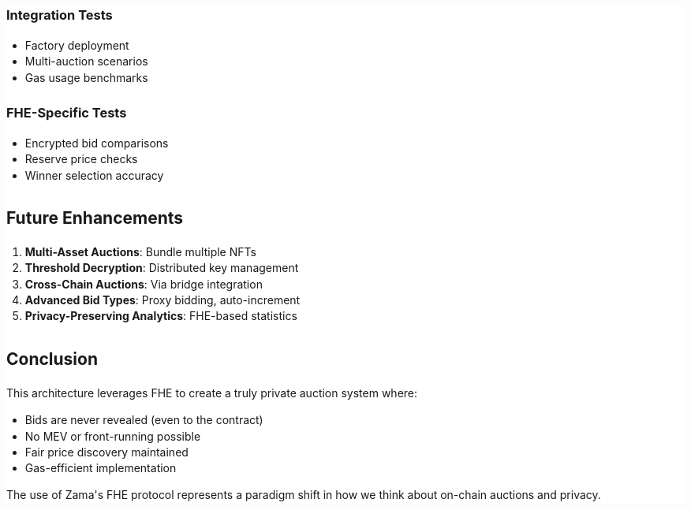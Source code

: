 ### Integration Tests
- Factory deployment
- Multi-auction scenarios
- Gas usage benchmarks

### FHE-Specific Tests
- Encrypted bid comparisons
- Reserve price checks
- Winner selection accuracy

## Future Enhancements

1. **Multi-Asset Auctions**: Bundle multiple NFTs
2. **Threshold Decryption**: Distributed key management
3. **Cross-Chain Auctions**: Via bridge integration
4. **Advanced Bid Types**: Proxy bidding, auto-increment
5. **Privacy-Preserving Analytics**: FHE-based statistics

## Conclusion

This architecture leverages FHE to create a truly private auction system where:
- Bids are never revealed (even to the contract)
- No MEV or front-running possible
- Fair price discovery maintained
- Gas-efficient implementation

The use of Zama's FHE protocol represents a paradigm shift in how we think about on-chain auctions and privacy.
